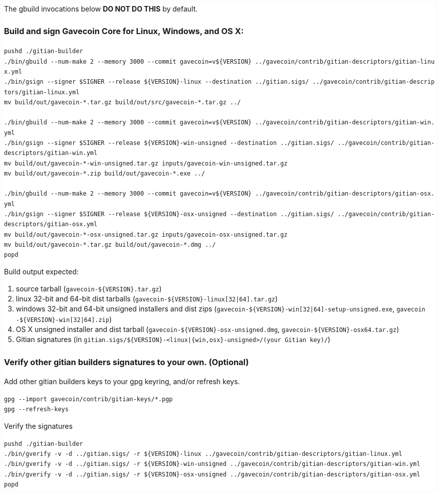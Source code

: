 The gbuild invocations below <b>DO NOT DO THIS</b> by default.

### Build and sign Gavecoin Core for Linux, Windows, and OS X:

    pushd ./gitian-builder
    ./bin/gbuild --num-make 2 --memory 3000 --commit gavecoin=v${VERSION} ../gavecoin/contrib/gitian-descriptors/gitian-linux.yml
    ./bin/gsign --signer $SIGNER --release ${VERSION}-linux --destination ../gitian.sigs/ ../gavecoin/contrib/gitian-descriptors/gitian-linux.yml
    mv build/out/gavecoin-*.tar.gz build/out/src/gavecoin-*.tar.gz ../

    ./bin/gbuild --num-make 2 --memory 3000 --commit gavecoin=v${VERSION} ../gavecoin/contrib/gitian-descriptors/gitian-win.yml
    ./bin/gsign --signer $SIGNER --release ${VERSION}-win-unsigned --destination ../gitian.sigs/ ../gavecoin/contrib/gitian-descriptors/gitian-win.yml
    mv build/out/gavecoin-*-win-unsigned.tar.gz inputs/gavecoin-win-unsigned.tar.gz
    mv build/out/gavecoin-*.zip build/out/gavecoin-*.exe ../

    ./bin/gbuild --num-make 2 --memory 3000 --commit gavecoin=v${VERSION} ../gavecoin/contrib/gitian-descriptors/gitian-osx.yml
    ./bin/gsign --signer $SIGNER --release ${VERSION}-osx-unsigned --destination ../gitian.sigs/ ../gavecoin/contrib/gitian-descriptors/gitian-osx.yml
    mv build/out/gavecoin-*-osx-unsigned.tar.gz inputs/gavecoin-osx-unsigned.tar.gz
    mv build/out/gavecoin-*.tar.gz build/out/gavecoin-*.dmg ../
    popd

Build output expected:

  1. source tarball (`gavecoin-${VERSION}.tar.gz`)
  2. linux 32-bit and 64-bit dist tarballs (`gavecoin-${VERSION}-linux[32|64].tar.gz`)
  3. windows 32-bit and 64-bit unsigned installers and dist zips (`gavecoin-${VERSION}-win[32|64]-setup-unsigned.exe`, `gavecoin-${VERSION}-win[32|64].zip`)
  4. OS X unsigned installer and dist tarball (`gavecoin-${VERSION}-osx-unsigned.dmg`, `gavecoin-${VERSION}-osx64.tar.gz`)
  5. Gitian signatures (in `gitian.sigs/${VERSION}-<linux|{win,osx}-unsigned>/(your Gitian key)/`)

### Verify other gitian builders signatures to your own. (Optional)

Add other gitian builders keys to your gpg keyring, and/or refresh keys.

    gpg --import gavecoin/contrib/gitian-keys/*.pgp
    gpg --refresh-keys

Verify the signatures

    pushd ./gitian-builder
    ./bin/gverify -v -d ../gitian.sigs/ -r ${VERSION}-linux ../gavecoin/contrib/gitian-descriptors/gitian-linux.yml
    ./bin/gverify -v -d ../gitian.sigs/ -r ${VERSION}-win-unsigned ../gavecoin/contrib/gitian-descriptors/gitian-win.yml
    ./bin/gverify -v -d ../gitian.sigs/ -r ${VERSION}-osx-unsigned ../gavecoin/contrib/gitian-descriptors/gitian-osx.yml
    popd
